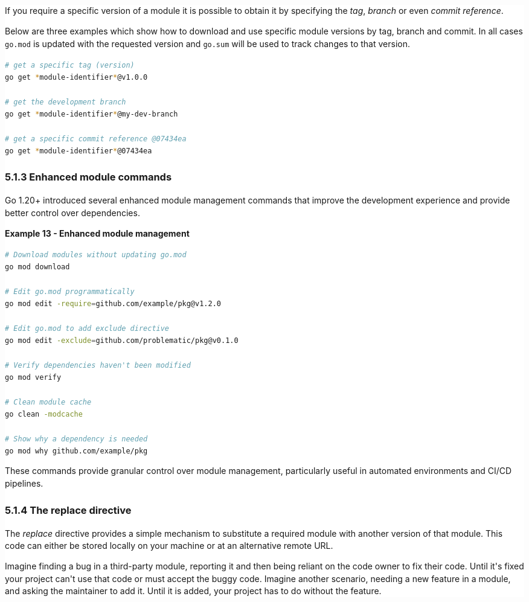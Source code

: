 If you require a specific version of a module it is possible to obtain it by specifying the *tag*, *branch* or even *commit reference*.

Below are three examples which show how to download and use specific module versions by tag, branch and commit. In all cases `go.mod` is updated with the requested version and `go.sum` will be used to track changes to that version.

```bash
# get a specific tag (version)
go get *module-identifier*@v1.0.0

# get the development branch 
go get *module-identifier*@my-dev-branch

# get a specific commit reference @07434ea
go get *module-identifier*@07434ea
```

### 5.1.3 Enhanced module commands

Go 1.20+ introduced several enhanced module management commands that improve the development experience and provide better control over dependencies.

**Example 13 - Enhanced module management**
```bash
# Download modules without updating go.mod
go mod download

# Edit go.mod programmatically
go mod edit -require=github.com/example/pkg@v1.2.0

# Edit go.mod to add exclude directive
go mod edit -exclude=github.com/problematic/pkg@v0.1.0

# Verify dependencies haven't been modified
go mod verify

# Clean module cache
go clean -modcache

# Show why a dependency is needed
go mod why github.com/example/pkg
```

These commands provide granular control over module management, particularly useful in automated environments and CI/CD pipelines.

### 5.1.4 The replace directive

The *replace* directive provides a simple mechanism to substitute a required module with another version of that module. This code can either be stored locally on your machine or at an alternative remote URL.

Imagine finding a bug in a third-party module, reporting it and then being reliant on the code owner to fix their code. Until it's fixed your project can't use that code or must accept the buggy code. Imagine another scenario, needing a new feature in a module, and asking the maintainer to add it. Until it is added, your project has to do without the feature.
